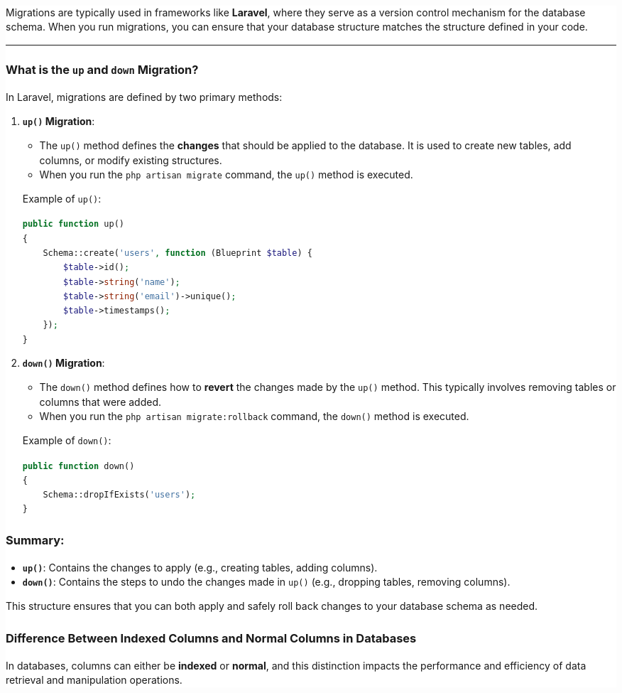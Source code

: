 Migrations are typically used in frameworks like **Laravel**, where they serve as a version control mechanism for the database schema. When you run migrations, you can ensure that your database structure matches the structure defined in your code.

---

### **What is the `up` and `down` Migration?**

In Laravel, migrations are defined by two primary methods:

1. **`up()` Migration**:
   - The `up()` method defines the **changes** that should be applied to the database. It is used to create new tables, add columns, or modify existing structures.
   - When you run the `php artisan migrate` command, the `up()` method is executed.
   
   Example of `up()`:
   ```php
   public function up()
   {
       Schema::create('users', function (Blueprint $table) {
           $table->id();
           $table->string('name');
           $table->string('email')->unique();
           $table->timestamps();
       });
   }
   ```

2. **`down()` Migration**:
   - The `down()` method defines how to **revert** the changes made by the `up()` method. This typically involves removing tables or columns that were added.
   - When you run the `php artisan migrate:rollback` command, the `down()` method is executed.
   
   Example of `down()`:
   ```php
   public function down()
   {
       Schema::dropIfExists('users');
   }
   ```

### **Summary**:
- **`up()`**: Contains the changes to apply (e.g., creating tables, adding columns).
- **`down()`**: Contains the steps to undo the changes made in `up()` (e.g., dropping tables, removing columns). 

This structure ensures that you can both apply and safely roll back changes to your database schema as needed.

### **Difference Between Indexed Columns and Normal Columns in Databases**

In databases, columns can either be **indexed** or **normal**, and this distinction impacts the performance and efficiency of data retrieval and manipulation operations.
